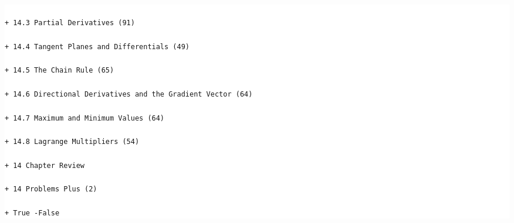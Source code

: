                                                                                                                                                                                                                                                                                                                                                                                                                                                                                                                                                                                                         + 14.3 Partial Derivatives (91)
                                                                                                                                                                                                                                                                                                                                                                                                                                                                                                                                                                                                          + 14.4 Tangent Planes and Differentials (49)
                                                                                                                                                                                                                                                                                                                                                                                                                                                                                                                                                                                                            + 14.5 The Chain Rule (65)
                                                                                                                                                                                                                                                                                                                                                                                                                                                                                                                                                                                                              + 14.6 Directional Derivatives and the Gradient Vector (64)
                                                                                                                                                                                                                                                                                                                                                                                                                                                                                                                                                                                                                + 14.7 Maximum and Minimum Values (64)
                                                                                                                                                                                                                                                                                                                                                                                                                                                                                                                                                                                                                  + 14.8 Lagrange Multipliers (54)
                                                                                                                                                                                                                                                                                                                                                                                                                                                                                                                                                                                                                    + 14 Chapter Review
                                                                                                                                                                                                                                                                                                                                                                                                                                                                                                                                                                                                                      + 14 Problems Plus (2)
                                                                                                                                                                                                                                                                                                                                                                                                                                                                                                                                                                                                                        + True -False